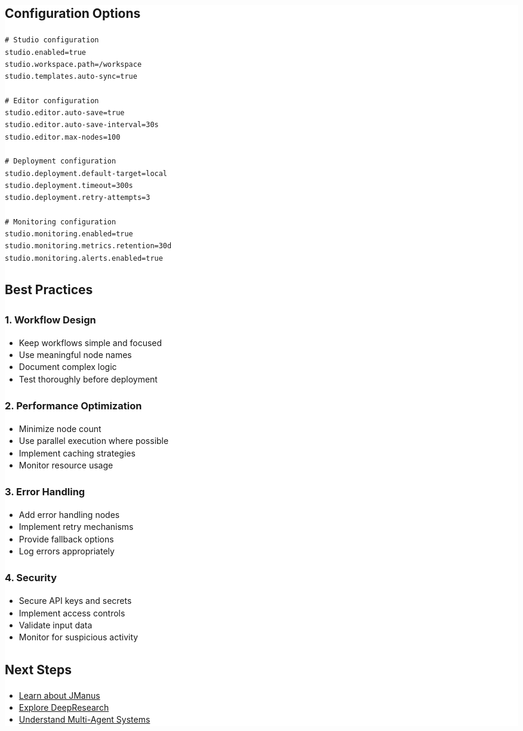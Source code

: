 ## Configuration Options

```properties
# Studio configuration
studio.enabled=true
studio.workspace.path=/workspace
studio.templates.auto-sync=true

# Editor configuration
studio.editor.auto-save=true
studio.editor.auto-save-interval=30s
studio.editor.max-nodes=100

# Deployment configuration
studio.deployment.default-target=local
studio.deployment.timeout=300s
studio.deployment.retry-attempts=3

# Monitoring configuration
studio.monitoring.enabled=true
studio.monitoring.metrics.retention=30d
studio.monitoring.alerts.enabled=true
```

## Best Practices

### 1. Workflow Design
- Keep workflows simple and focused
- Use meaningful node names
- Document complex logic
- Test thoroughly before deployment

### 2. Performance Optimization
- Minimize node count
- Use parallel execution where possible
- Implement caching strategies
- Monitor resource usage

### 3. Error Handling
- Add error handling nodes
- Implement retry mechanisms
- Provide fallback options
- Log errors appropriately

### 4. Security
- Secure API keys and secrets
- Implement access controls
- Validate input data
- Monitor for suspicious activity

## Next Steps

- [Learn about JManus](/docs/develop/playground/jmanus/)
- [Explore DeepResearch](/docs/develop/playground/deepresearch/)
- [Understand Multi-Agent Systems](/docs/develop/multi-agent/agents/)
